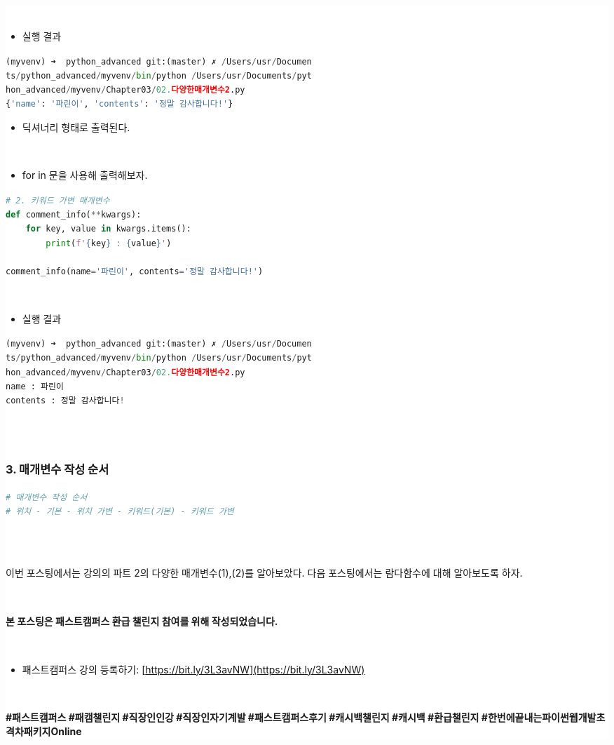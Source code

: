 <br/>

- 실행 결과

```python
(myvenv) ➜  python_advanced git:(master) ✗ /Users/usr/Documen
ts/python_advanced/myvenv/bin/python /Users/usr/Documents/pyt
hon_advanced/myvenv/Chapter03/02.다양한매개변수2.py
{'name': '파린이', 'contents': '정말 감사합니다!'}
```

- 딕셔너리 형태로 출력된다.

<br/>

- for in 문을 사용해 출력해보자.

```python
# 2. 키워드 가변 매개변수
def comment_info(**kwargs):
    for key, value in kwargs.items():
        print(f'{key} : {value}')

comment_info(name='파린이', contents='정말 감사합니다!')
```

<br/>

- 실행 결과

```python
(myvenv) ➜  python_advanced git:(master) ✗ /Users/usr/Documen
ts/python_advanced/myvenv/bin/python /Users/usr/Documents/pyt
hon_advanced/myvenv/Chapter03/02.다양한매개변수2.py
name : 파린이
contents : 정말 감사합니다!
```

<br/><br/>

### 3. 매개변수 작성 순서

```python
# 매개변수 작성 순서
# 위치 - 기본 - 위치 가변 - 키워드(기본) - 키워드 가변
```

<br/><br/>

이번 포스팅에서는 강의의 파트 2의 다양한 매개변수(1),(2)를 알아보았다. 다음 포스팅에서는 람다함수에 대해 알아보도록 하자.

<br/>

**본 포스팅은 패스트캠퍼스 환급 챌린지 참여를 위해 작성되었습니다.**

<br/>

- 패스트캠퍼스 강의 등록하기: [https://bit.ly/3L3avNW](https://bit.ly/3L3avNW)

<br/>

**#패스트캠퍼스 #패캠챌린지 #직장인인강 #직장인자기계발 #패스트캠퍼스후기 #캐시백챌린지 #캐시백 #환급챌린지 #한번에끝내는파이썬웹개발초격차패키지Online**